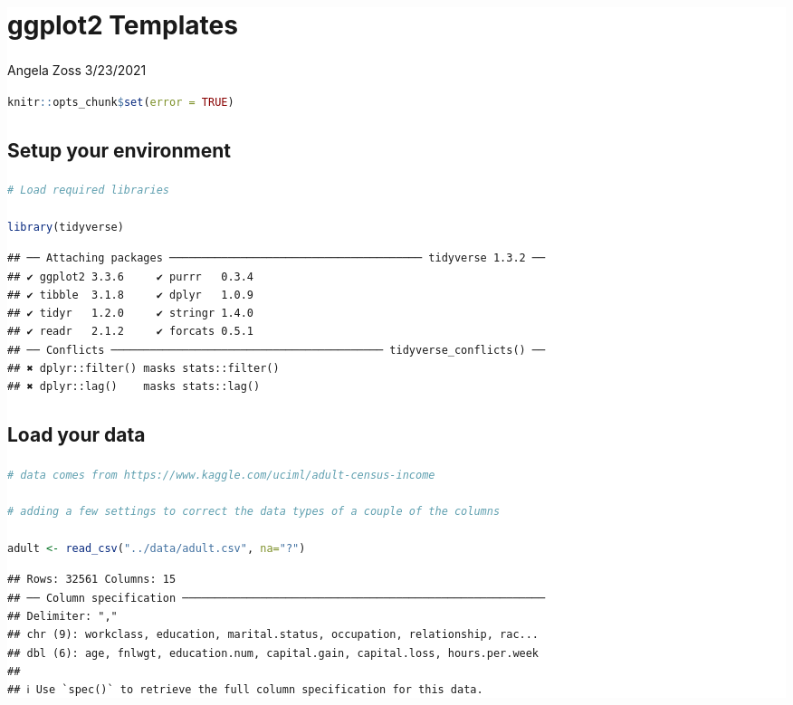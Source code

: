 ggplot2 Templates
================
Angela Zoss
3/23/2021

``` r
knitr::opts_chunk$set(error = TRUE)
```

## Setup your environment

``` r
# Load required libraries

library(tidyverse)
```

    ## ── Attaching packages ─────────────────────────────────────── tidyverse 1.3.2 ──
    ## ✔ ggplot2 3.3.6     ✔ purrr   0.3.4
    ## ✔ tibble  3.1.8     ✔ dplyr   1.0.9
    ## ✔ tidyr   1.2.0     ✔ stringr 1.4.0
    ## ✔ readr   2.1.2     ✔ forcats 0.5.1
    ## ── Conflicts ────────────────────────────────────────── tidyverse_conflicts() ──
    ## ✖ dplyr::filter() masks stats::filter()
    ## ✖ dplyr::lag()    masks stats::lag()

## Load your data

``` r
# data comes from https://www.kaggle.com/uciml/adult-census-income

# adding a few settings to correct the data types of a couple of the columns

adult <- read_csv("../data/adult.csv", na="?")
```

    ## Rows: 32561 Columns: 15
    ## ── Column specification ────────────────────────────────────────────────────────
    ## Delimiter: ","
    ## chr (9): workclass, education, marital.status, occupation, relationship, rac...
    ## dbl (6): age, fnlwgt, education.num, capital.gain, capital.loss, hours.per.week
    ## 
    ## ℹ Use `spec()` to retrieve the full column specification for this data.